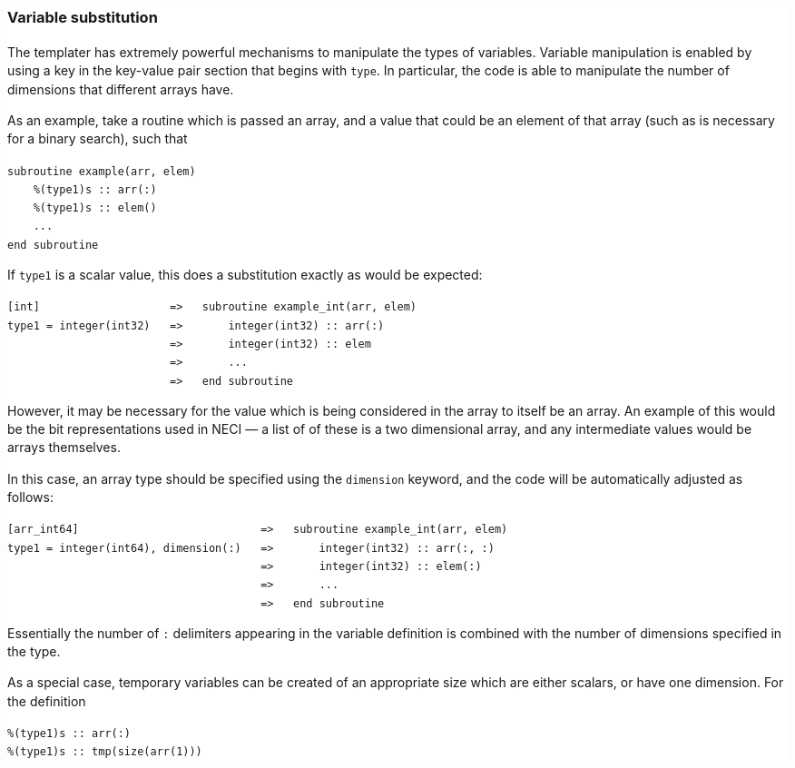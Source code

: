 ### Variable substitution

The templater has extremely powerful mechanisms to manipulate the types
of variables. Variable manipulation is enabled by using a key in the
key-value pair section that begins with `type`. In particular, the code
is able to manipulate the number of dimensions that different arrays
have.

As an example, take a routine which is passed an array, and a value that
could be an element of that array (such as is necessary for a binary
search), such that

```Fortran
subroutine example(arr, elem)
    %(type1)s :: arr(:)
    %(type1)s :: elem()
    ...
end subroutine
```

If `type1` is a scalar value, this does a substitution exactly as would
be expected:

```Fortran
[int]                    =>   subroutine example_int(arr, elem)
type1 = integer(int32)   =>       integer(int32) :: arr(:)
                         =>       integer(int32) :: elem
                         =>       ...
                         =>   end subroutine
```

However, it may be necessary for the value which is being considered in
the array to itself be an array. An example of this would be the bit
representations used in NECI — a list of of these is a two dimensional
array, and any intermediate values would be arrays themselves.

In this case, an array type should be specified using the `dimension`
keyword, and the code will be automatically adjusted as follows:

```Fortran
[arr_int64]                            =>   subroutine example_int(arr, elem)
type1 = integer(int64), dimension(:)   =>       integer(int32) :: arr(:, :)
                                       =>       integer(int32) :: elem(:)
                                       =>       ...
                                       =>   end subroutine
```

Essentially the number of `:` delimiters appearing in the variable
definition is combined with the number of dimensions specified in the
type.

As a special case, temporary variables can be created of an appropriate
size which are either scalars, or have one dimension. For the definition

```Fortran
%(type1)s :: arr(:)
%(type1)s :: tmp(size(arr(1)))
```
